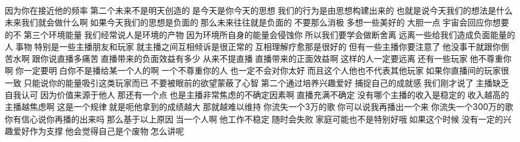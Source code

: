 因为你在接近他的频率
第二个未来不是明天创造的
是今天是你今天的思想
我们的行为是由思想构建出来的
也就是说今天我们的想法是什么
未来我们就会做什么啊
如果今天我们的思想是负面的
那么未来往往就是负面的
不要那么消极
多想一些美好的
大胆一点
宇宙会回应你想要的不
第三个环境能量
我们经常说人是环境的产物
因为环境所自身的能量会侵蚀你
所以我们要学会做断舍离
远离一些给我们造成负面能量的人
事物
特别是一些主播朋友和玩家
就主播之间互相倾诉是很正常的
互相理解疗愈那是很好的
但有一些主播你要注意了
他没事干就跟你倒苦水啊
跟你说直播多痛苦
直播带来的负面效益有多少
从来不提直播
直播带来的正面效益啊
这样的人一定要远离
还有一些玩家
他不尊重你啊
你一定要明
白你不是播给某一个人的啊
一个不尊重你的人
也一定不会对你太好
而且这个人他也不代表其他玩家
如果你直播间的玩家很一致
只能说你的能量吸引这类玩家而已
不要被眼前的欲望蒙蔽了心智
第二个通过培养兴趣爱好
捕捉自己的成就感
我们刚才说了
主播缺乏自我认可
因为价值来源于他人
那还有一个点
也是主播非常焦虑的不确定因素啊
直播充满不确定
没有哪个主播的收入是稳定的
收入越高的主播越焦虑啊
这是一个规律
就是呃他拿到的成绩越大
那就越难以维持
你流失一个3万的歌
你可以说我再播出一个来
你流失一个300万的歌
你有信心说你再播的出来吗
那么基于以上原因
当一个人啊
他工作不稳定
随时会失败
家庭可能也不是特别好哦
如果这个时候
没有一定的兴趣爱好作为支撑
他会觉得自己是个废物
怎么讲呢
